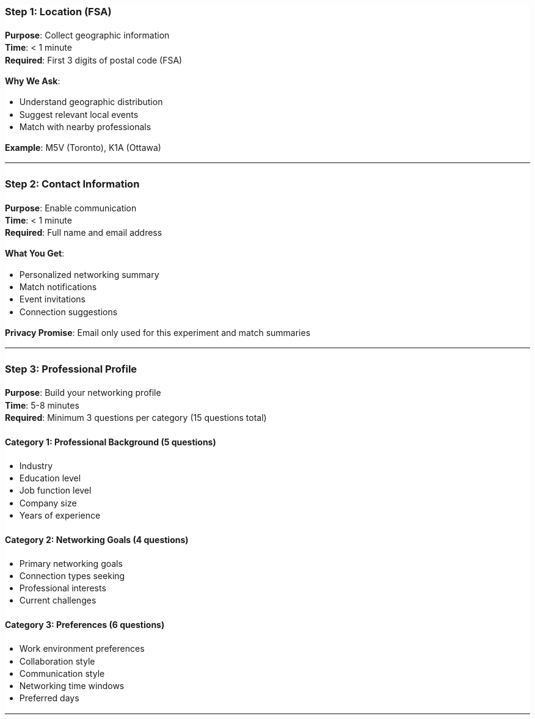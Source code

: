 
### Step 1: Location (FSA)
**Purpose**: Collect geographic information  
**Time**: < 1 minute  
**Required**: First 3 digits of postal code (FSA)

**Why We Ask**:
- Understand geographic distribution
- Suggest relevant local events
- Match with nearby professionals

**Example**: M5V (Toronto), K1A (Ottawa)

---

### Step 2: Contact Information
**Purpose**: Enable communication  
**Time**: < 1 minute  
**Required**: Full name and email address

**What You Get**:
- Personalized networking summary
- Match notifications
- Event invitations
- Connection suggestions

**Privacy Promise**: Email only used for this experiment and match summaries

---

### Step 3: Professional Profile
**Purpose**: Build your networking profile  
**Time**: 5-8 minutes  
**Required**: Minimum 3 questions per category (15 questions total)

#### Category 1: Professional Background (5 questions)
- Industry
- Education level
- Job function level
- Company size
- Years of experience

#### Category 2: Networking Goals (4 questions)
- Primary networking goals
- Connection types seeking
- Professional interests
- Current challenges

#### Category 3: Preferences (6 questions)
- Work environment preferences
- Collaboration style
- Communication style
- Networking time windows
- Preferred days

---